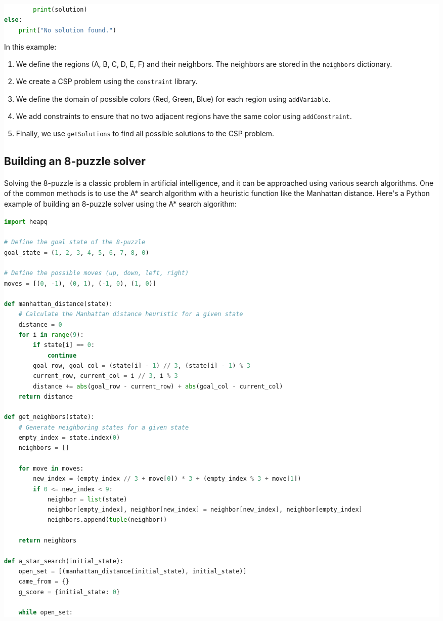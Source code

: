 ```python
        print(solution)
else:
    print("No solution found.")
```

In this example:

1. We define the regions (A, B, C, D, E, F) and their neighbors. The neighbors are stored in the `neighbors` dictionary.

2. We create a CSP problem using the `constraint` library.

3. We define the domain of possible colors (Red, Green, Blue) for each region using `addVariable`.

4. We add constraints to ensure that no two adjacent regions have the same color using `addConstraint`.

5. Finally, we use `getSolutions` to find all possible solutions to the CSP problem.

## Building an 8-puzzle solver

Solving the 8-puzzle is a classic problem in artificial intelligence, and it can be approached using various search algorithms. One of the common methods is to use the A* search algorithm with a heuristic function like the Manhattan distance. Here's a Python example of building an 8-puzzle solver using the A* search algorithm:

```python
import heapq

# Define the goal state of the 8-puzzle
goal_state = (1, 2, 3, 4, 5, 6, 7, 8, 0)

# Define the possible moves (up, down, left, right)
moves = [(0, -1), (0, 1), (-1, 0), (1, 0)]

def manhattan_distance(state):
    # Calculate the Manhattan distance heuristic for a given state
    distance = 0
    for i in range(9):
        if state[i] == 0:
            continue
        goal_row, goal_col = (state[i] - 1) // 3, (state[i] - 1) % 3
        current_row, current_col = i // 3, i % 3
        distance += abs(goal_row - current_row) + abs(goal_col - current_col)
    return distance

def get_neighbors(state):
    # Generate neighboring states for a given state
    empty_index = state.index(0)
    neighbors = []

    for move in moves:
        new_index = (empty_index // 3 + move[0]) * 3 + (empty_index % 3 + move[1])
        if 0 <= new_index < 9:
            neighbor = list(state)
            neighbor[empty_index], neighbor[new_index] = neighbor[new_index], neighbor[empty_index]
            neighbors.append(tuple(neighbor))

    return neighbors

def a_star_search(initial_state):
    open_set = [(manhattan_distance(initial_state), initial_state)]
    came_from = {}
    g_score = {initial_state: 0}

    while open_set:
```
